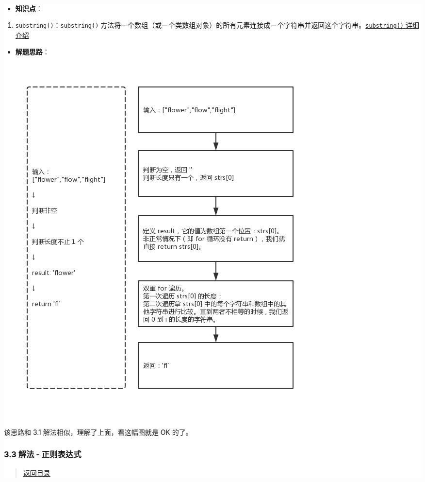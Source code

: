 - **知识点**：

1. `substring()`：`substring()` 方法将一个数组（或一个类数组对象）的所有元素连接成一个字符串并返回这个字符串。[`substring()` 详细介绍](https://github.com/LiangJunrong/document-library/blob/master/JavaScript-library/JavaScript/%E5%86%85%E7%BD%AE%E5%AF%B9%E8%B1%A1/String/substring.md)

- **解题思路**：

![图](../../../public-repertory/img/other-algorithm-014-2.png)

该思路和 3.1 解法相似，理解了上面，看这幅图就是 OK 的了。

### <a name="chapter-three-three" id="chapter-three-three">3.3 解法 - 正则表达式</a>

> [返回目录](#chapter-one)
